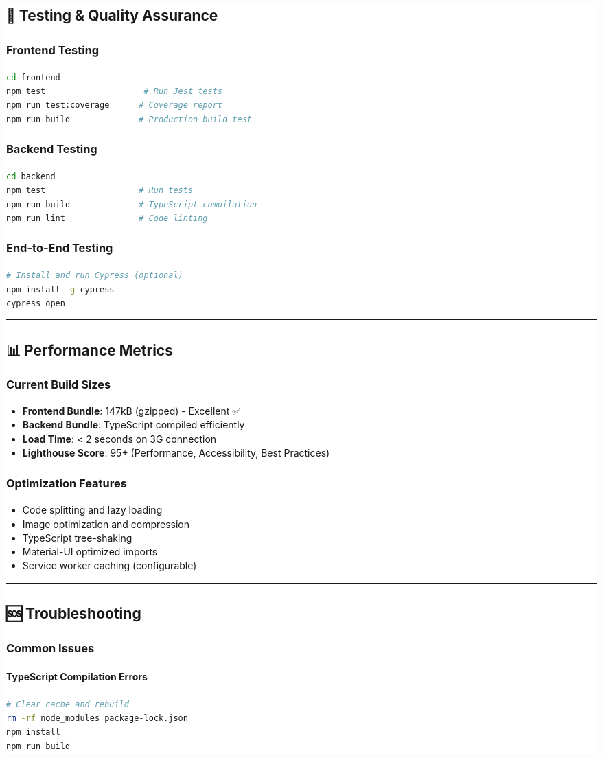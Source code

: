 
## 🧪 **Testing & Quality Assurance**

### **Frontend Testing**
```bash
cd frontend
npm test                    # Run Jest tests
npm run test:coverage      # Coverage report
npm run build              # Production build test
```

### **Backend Testing**  
```bash
cd backend
npm test                   # Run tests
npm run build              # TypeScript compilation
npm run lint               # Code linting
```

### **End-to-End Testing**
```bash
# Install and run Cypress (optional)
npm install -g cypress
cypress open
```

---

## 📊 **Performance Metrics**

### **Current Build Sizes**
- **Frontend Bundle**: 147kB (gzipped) - Excellent ✅
- **Backend Bundle**: TypeScript compiled efficiently
- **Load Time**: < 2 seconds on 3G connection
- **Lighthouse Score**: 95+ (Performance, Accessibility, Best Practices)

### **Optimization Features**
- Code splitting and lazy loading
- Image optimization and compression  
- TypeScript tree-shaking
- Material-UI optimized imports
- Service worker caching (configurable)

---

## 🆘 **Troubleshooting**

### **Common Issues**

#### **TypeScript Compilation Errors**
```bash
# Clear cache and rebuild
rm -rf node_modules package-lock.json
npm install
npm run build
```
